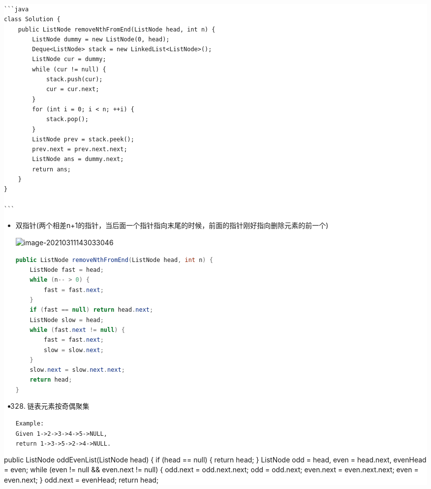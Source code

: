     ```java
    class Solution {
        public ListNode removeNthFromEnd(ListNode head, int n) {
            ListNode dummy = new ListNode(0, head);
            Deque<ListNode> stack = new LinkedList<ListNode>();
            ListNode cur = dummy;
            while (cur != null) {
                stack.push(cur);
                cur = cur.next;
            }
            for (int i = 0; i < n; ++i) {
                stack.pop();
            }
            ListNode prev = stack.peek();
            prev.next = prev.next.next;
            ListNode ans = dummy.next;
            return ans;
        }
    }
    
    ```
    
    
    
  + 双指针(两个相差n+1的指针，当后面一个指针指向末尾的时候，前面的指针刚好指向删除元素的前一个)
  
    ![image-20210311143033046](笔试习题册.assets/image-20210311143033046.png)
    
    ```java
    public ListNode removeNthFromEnd(ListNode head, int n) {
        ListNode fast = head;
        while (n-- > 0) {
            fast = fast.next;
        }
        if (fast == null) return head.next;
        ListNode slow = head;
        while (fast.next != null) {
            fast = fast.next;
            slow = slow.next;
        }
        slow.next = slow.next.next;
        return head;
    }
    ```
    
    


+  328. 链表元素按奇偶聚集

       Example:
       Given 1->2->3->4->5->NULL,
       return 1->3->5->2->4->NULL.
   
   
   ```java
public ListNode oddEvenList(ListNode head) {
       if (head == null) {
           return head;
       }
       ListNode odd = head, even = head.next, evenHead = even;
       while (even != null && even.next != null) {
           odd.next = odd.next.next;
           odd = odd.next;
           even.next = even.next.next;
           even = even.next;
       }
       odd.next = evenHead;
       return head;
   ```